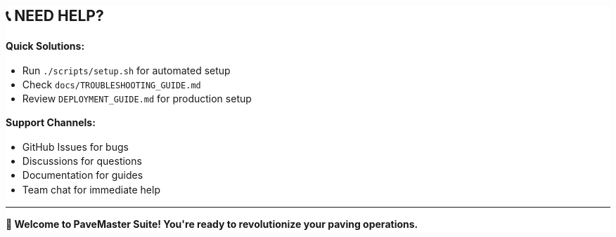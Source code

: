 ## 📞 **NEED HELP?**

**Quick Solutions:**
- Run `./scripts/setup.sh` for automated setup
- Check `docs/TROUBLESHOOTING_GUIDE.md`
- Review `DEPLOYMENT_GUIDE.md` for production setup

**Support Channels:**
- GitHub Issues for bugs
- Discussions for questions
- Documentation for guides
- Team chat for immediate help

---

**🎊 Welcome to PaveMaster Suite! You're ready to revolutionize your paving operations.**
